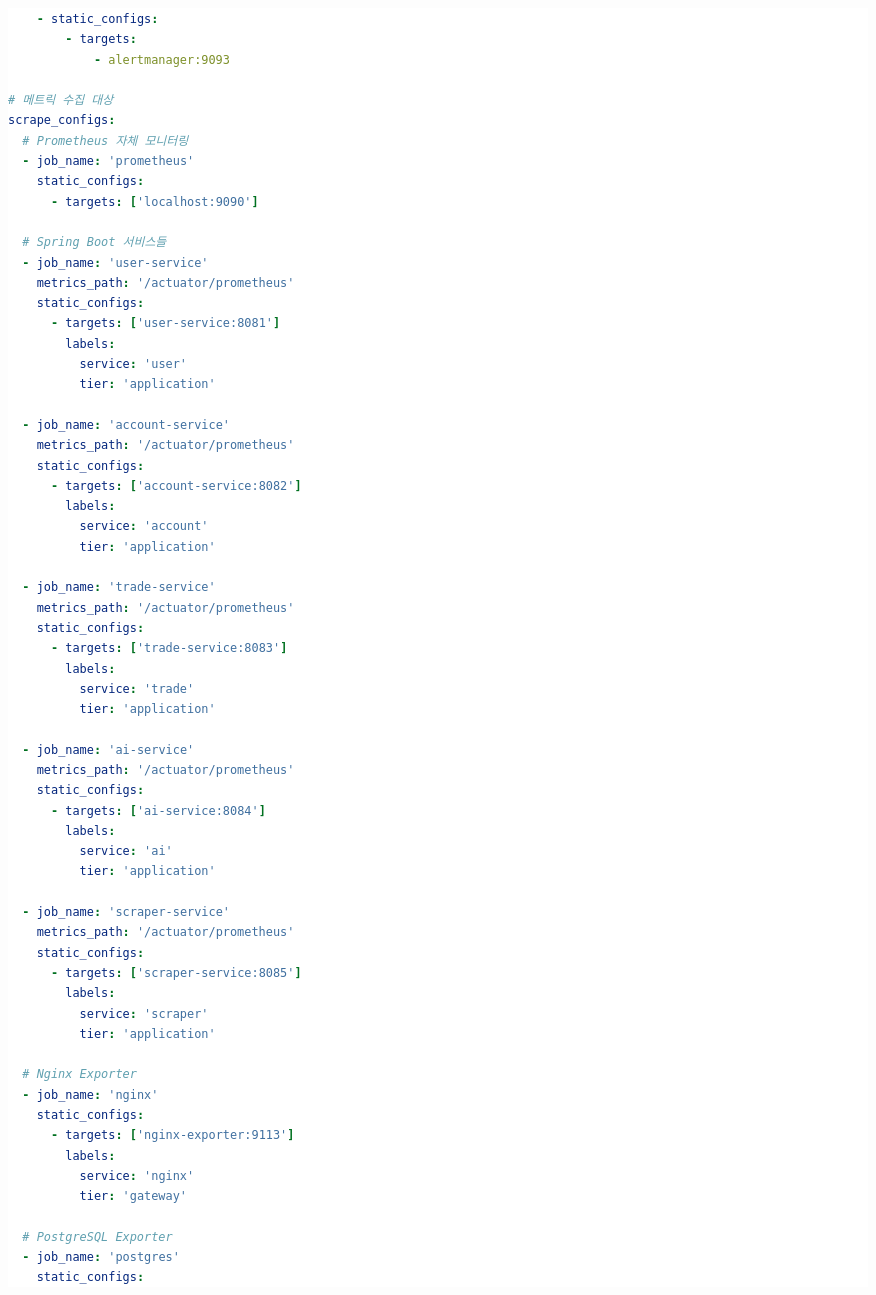```yaml
    - static_configs:
        - targets:
            - alertmanager:9093

# 메트릭 수집 대상
scrape_configs:
  # Prometheus 자체 모니터링
  - job_name: 'prometheus'
    static_configs:
      - targets: ['localhost:9090']

  # Spring Boot 서비스들
  - job_name: 'user-service'
    metrics_path: '/actuator/prometheus'
    static_configs:
      - targets: ['user-service:8081']
        labels:
          service: 'user'
          tier: 'application'

  - job_name: 'account-service'
    metrics_path: '/actuator/prometheus'
    static_configs:
      - targets: ['account-service:8082']
        labels:
          service: 'account'
          tier: 'application'

  - job_name: 'trade-service'
    metrics_path: '/actuator/prometheus'
    static_configs:
      - targets: ['trade-service:8083']
        labels:
          service: 'trade'
          tier: 'application'

  - job_name: 'ai-service'
    metrics_path: '/actuator/prometheus'
    static_configs:
      - targets: ['ai-service:8084']
        labels:
          service: 'ai'
          tier: 'application'

  - job_name: 'scraper-service'
    metrics_path: '/actuator/prometheus'
    static_configs:
      - targets: ['scraper-service:8085']
        labels:
          service: 'scraper'
          tier: 'application'

  # Nginx Exporter
  - job_name: 'nginx'
    static_configs:
      - targets: ['nginx-exporter:9113']
        labels:
          service: 'nginx'
          tier: 'gateway'

  # PostgreSQL Exporter
  - job_name: 'postgres'
    static_configs:
```